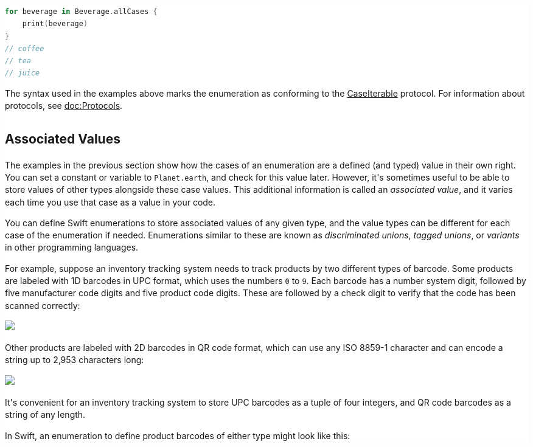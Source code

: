 ```swift
for beverage in Beverage.allCases {
    print(beverage)
}
// coffee
// tea
// juice
```



The syntax used in the examples above
marks the enumeration as conforming to the
[CaseIterable](https://developer.apple.com/documentation/swift/caseiterable) protocol.
For information about protocols, see <doc:Protocols>.

## Associated Values

The examples in the previous section show how the cases of an enumeration are
a defined (and typed) value in their own right.
You can set a constant or variable to `Planet.earth`,
and check for this value later.
However, it's sometimes useful to be able to store
values of other types alongside these case values.
This additional information is called an *associated value*,
and it varies each time you use that case as a value in your code.

You can define Swift enumerations to store associated values of any given type,
and the value types can be different for each case of the enumeration if needed.
Enumerations similar to these are known as
*discriminated unions*, *tagged unions*, or *variants*
in other programming languages.

For example, suppose an inventory tracking system needs to
track products by two different types of barcode.
Some products are labeled with 1D barcodes in UPC format,
which uses the numbers `0` to `9`.
Each barcode has a number system digit,
followed by five manufacturer code digits and five product code digits.
These are followed by a check digit to verify that the code has been scanned correctly:

![](barcode_UPC)

Other products are labeled with 2D barcodes in QR code format,
which can use any ISO 8859-1 character
and can encode a string up to 2,953 characters long:

![](barcode_QR)

It's convenient for an inventory tracking system to store UPC barcodes
as a tuple of four integers,
and QR code barcodes as a string of any length.

In Swift, an enumeration to define product barcodes of either type might look like this:
